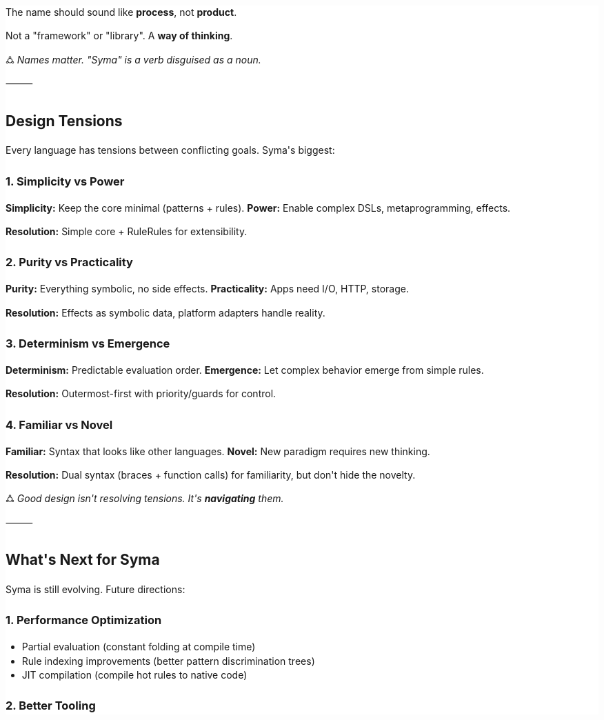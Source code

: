 The name should sound like **process**, not **product**.

Not a "framework" or "library".
A **way of thinking**.

🜛 *Names matter. "Syma" is a verb disguised as a noun.*

⸻

## Design Tensions

Every language has tensions between conflicting goals. Syma's biggest:

### 1. Simplicity vs Power

**Simplicity:** Keep the core minimal (patterns + rules).
**Power:** Enable complex DSLs, metaprogramming, effects.

**Resolution:** Simple core + RuleRules for extensibility.

### 2. Purity vs Practicality

**Purity:** Everything symbolic, no side effects.
**Practicality:** Apps need I/O, HTTP, storage.

**Resolution:** Effects as symbolic data, platform adapters handle reality.

### 3. Determinism vs Emergence

**Determinism:** Predictable evaluation order.
**Emergence:** Let complex behavior emerge from simple rules.

**Resolution:** Outermost-first with priority/guards for control.

### 4. Familiar vs Novel

**Familiar:** Syntax that looks like other languages.
**Novel:** New paradigm requires new thinking.

**Resolution:** Dual syntax (braces + function calls) for familiarity, but don't hide the novelty.

🜛 *Good design isn't resolving tensions. It's **navigating** them.*

⸻

## What's Next for Syma

Syma is still evolving. Future directions:

### 1. Performance Optimization

- Partial evaluation (constant folding at compile time)
- Rule indexing improvements (better pattern discrimination trees)
- JIT compilation (compile hot rules to native code)

### 2. Better Tooling
